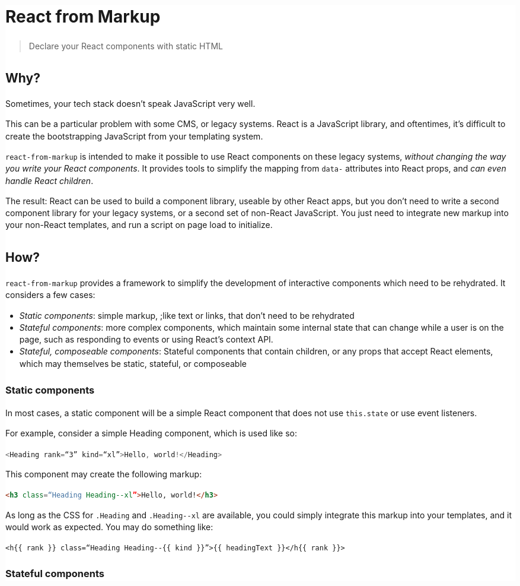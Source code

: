 # React from Markup

> Declare your React components with static HTML

## Why?

Sometimes, your tech stack doesn’t speak JavaScript very well.

This can be a particular problem with some CMS, or legacy systems. React is a JavaScript library, and oftentimes, it’s difficult to create the bootstrapping JavaScript from your templating system.

`react-from-markup` is intended to make it possible to use React components on these legacy systems, _without changing the way you write your React components_. It provides tools to simplify the mapping from `data-` attributes into React props, and _can even handle React children_.

The result: React can be used to build a component library, useable by other React apps, but you don’t need to write a second component library for your legacy systems, or a second set of non-React JavaScript. You just need to integrate new markup into your non-React templates, and run a script on page load to initialize.

## How?

`react-from-markup` provides a framework to simplify the development of interactive components which need to be rehydrated. It considers a few cases:

- _Static components_: simple markup, ;like text or links, that don’t need to be rehydrated
- _Stateful components_: more complex components, which maintain some internal state that can change while a user is on the page, such as responding to events or using React’s context API.
- _Stateful, composeable components_: Stateful components that contain children, or any props that accept React elements, which may themselves be static, stateful, or composeable

### Static components

In most cases, a static component will be a simple React component that does not use `this.state` or use event listeners.

For example, consider a simple Heading component, which is used like so:

```javascript
<Heading rank=“3” kind=“xl”>Hello, world!</Heading>
```

This component may create the following markup:

```html
<h3 class=“Heading Heading--xl”>Hello, world!</h3>
```

As long as the CSS for `.Heading` and `.Heading--xl` are available, you could simply integrate this markup into your templates, and it would work as expected. You may do something like:

```
<h{{ rank }} class=“Heading Heading--{{ kind }}”>{{ headingText }}</h{{ rank }}>
```

### Stateful components
